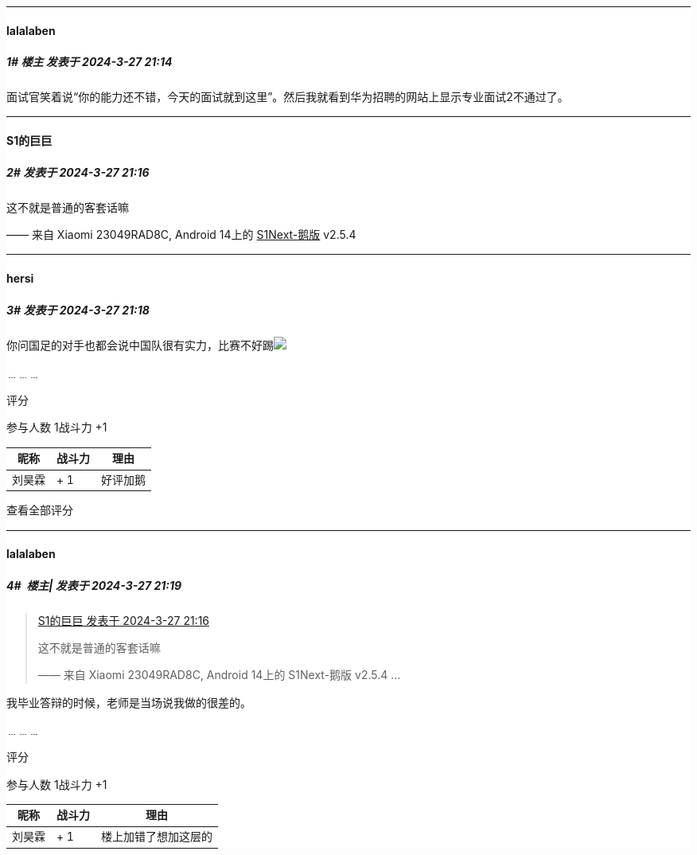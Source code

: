 ﻿
*****

####  lalalaben  
##### 1#       楼主       发表于 2024-3-27 21:14

面试官笑着说“你的能力还不错，今天的面试就到这里”。然后我就看到华为招聘的网站上显示专业面试2不通过了。

*****

####  S1的巨巨  
##### 2#       发表于 2024-3-27 21:16

这不就是普通的客套话嘛

—— 来自 Xiaomi 23049RAD8C, Android 14上的 [S1Next-鹅版](https://github.com/ykrank/S1-Next/releases) v2.5.4

*****

####  hersi  
##### 3#       发表于 2024-3-27 21:18

你问国足的对手也都会说中国队很有实力，比赛不好踢<img src="https://static.saraba1st.com/image/smiley/face2017/034.png" referrerpolicy="no-referrer">

﹍﹍﹍

评分

 参与人数 1战斗力 +1

|昵称|战斗力|理由|
|----|---|---|
| 刘昊霖| + 1|好评加鹅|

查看全部评分

*****

####  lalalaben  
##### 4#         楼主| 发表于 2024-3-27 21:19

<blockquote><a href="httphttps://bbs.saraba1st.com/2b/forum.php?mod=redirect&amp;goto=findpost&amp;pid=64397870&amp;ptid=2177435" target="_blank">S1的巨巨 发表于 2024-3-27 21:16</a>

这不就是普通的客套话嘛

—— 来自 Xiaomi 23049RAD8C, Android 14上的 S1Next-鹅版 v2.5.4 ...</blockquote>
我毕业答辩的时候，老师是当场说我做的很差的。

﹍﹍﹍

评分

 参与人数 1战斗力 +1

|昵称|战斗力|理由|
|----|---|---|
| 刘昊霖| + 1|楼上加错了想加这层的|
